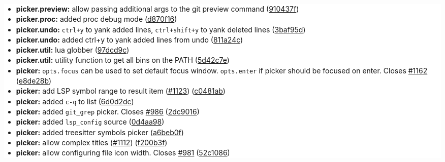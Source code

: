 * **picker.preview:** allow passing additional args to the git preview command ([910437f](https://github.com/folke/snacks.nvim/commit/910437f1451ccaaa495aa1eca99e0a73fc798d40))
* **picker.proc:** added proc debug mode ([d870f16](https://github.com/folke/snacks.nvim/commit/d870f164534d1853fd8c599d7933cc5324272a09))
* **picker.undo:** `ctrl+y` to yank added lines, `ctrl+shift+y` to yank deleted lines ([3baf95d](https://github.com/folke/snacks.nvim/commit/3baf95d3a1005105b57ce53644ff6224ee3afa1c))
* **picker.undo:** added ctrl+y to yank added lines from undo ([811a24c](https://github.com/folke/snacks.nvim/commit/811a24cc16a8e9b7ec947c95b73e1fe05e4692d1))
* **picker.util:** lua globber ([97dcd9c](https://github.com/folke/snacks.nvim/commit/97dcd9c168c667538a4c6cc1384c4981a37afcad))
* **picker.util:** utility function to get all bins on the PATH ([5d42c7e](https://github.com/folke/snacks.nvim/commit/5d42c7e5e480bde04fd9506b3df64b579446c4f9))
* **picker:** `opts.focus` can be used to set default focus window. `opts.enter` if picker should be focused on enter.  Closes [#1162](https://github.com/folke/snacks.nvim/issues/1162) ([e8de28b](https://github.com/folke/snacks.nvim/commit/e8de28b56ec85ad45cdb3c303c5ee5da0e070baf))
* **picker:** add LSP symbol range to result item ([#1123](https://github.com/folke/snacks.nvim/issues/1123)) ([c0481ab](https://github.com/folke/snacks.nvim/commit/c0481ab0b69c6111bfc5077bd1550acbb480f05d))
* **picker:** added `c-q` to list ([6d0d2dc](https://github.com/folke/snacks.nvim/commit/6d0d2dc2a7e07de9704a172bd5295f4920eb965f))
* **picker:** added `git_grep` picker. Closes [#986](https://github.com/folke/snacks.nvim/issues/986) ([2dc9016](https://github.com/folke/snacks.nvim/commit/2dc901634b250059cc9b7129bdeeedd24520b86c))
* **picker:** added `lsp_config` source ([0d4aa98](https://github.com/folke/snacks.nvim/commit/0d4aa98cea0de6144853d820e52e6e35d0f0c609))
* **picker:** added treesitter symbols picker ([a6beb0f](https://github.com/folke/snacks.nvim/commit/a6beb0f280d3f43513998882faf199acf3818ddf))
* **picker:** allow complex titles ([#1112](https://github.com/folke/snacks.nvim/issues/1112)) ([f200b3f](https://github.com/folke/snacks.nvim/commit/f200b3f6c8f84147e1a80f70b8f1714645c59af6))
* **picker:** allow configuring file icon width. Closes [#981](https://github.com/folke/snacks.nvim/issues/981) ([52c1086](https://github.com/folke/snacks.nvim/commit/52c1086ecdf410dfec3317144d46de7c6f86c1ad))
